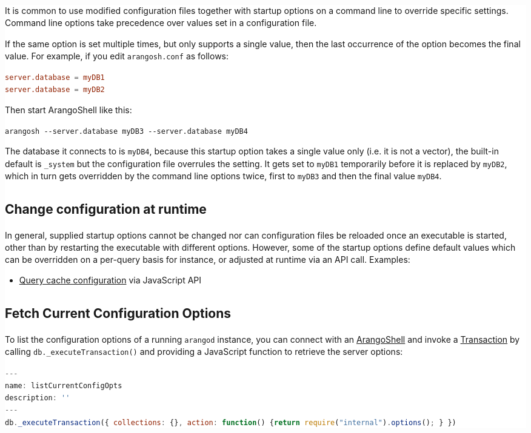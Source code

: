 It is common to use modified configuration files together with startup
options on a command line to override specific settings. Command line options
take precedence over values set in a configuration file.

If the same option is set multiple times, but only supports a single value,
then the last occurrence of the option becomes the final value.
For example, if you edit `arangosh.conf` as follows:

```conf
server.database = myDB1
server.database = myDB2
```

Then start ArangoShell like this:

```
arangosh --server.database myDB3 --server.database myDB4
```

The database it connects to is `myDB4`, because this startup option
takes a single value only (i.e. it is not a vector), the built-in default
is `_system` but the configuration file overrules the setting. It gets set to
`myDB1` temporarily before it is replaced by `myDB2`, which in turn gets
overridden by the command line options twice, first to `myDB3` and then the
final value `myDB4`.

## Change configuration at runtime

In general, supplied startup options cannot be changed nor can configuration
files be reloaded once an executable is started, other than by restarting the
executable with different options. However, some of the startup options
define default values which can be overridden on a per-query basis for
instance, or adjusted at runtime via an API call. Examples:

- [Query cache configuration](../../aql/execution-and-performance/caching-query-results.md#global-configuration)
  via JavaScript API

## Fetch Current Configuration Options

To list the configuration options of a running `arangod` instance, you can
connect with an [ArangoShell](../../components/tools/arangodb-shell/_index.md) and invoke a
[Transaction](../../develop/transactions/_index.md) by calling `db._executeTransaction()`
and providing a JavaScript function to retrieve the server options:

```js
---
name: listCurrentConfigOpts
description: ''
---
db._executeTransaction({ collections: {}, action: function() {return require("internal").options(); } })
```
